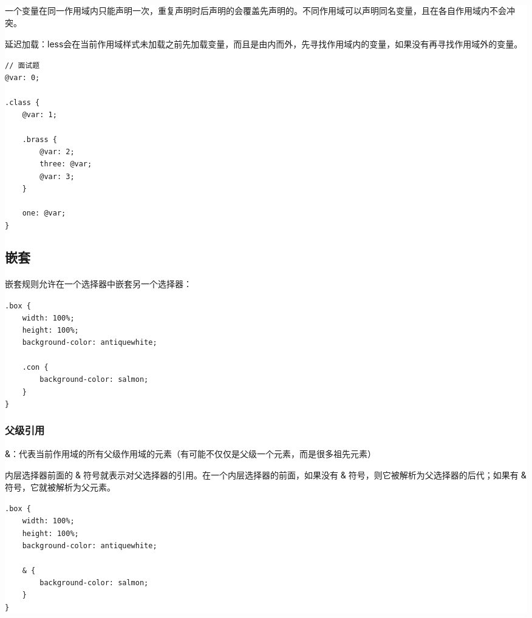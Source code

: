 一个变量在同一作用域内只能声明一次，重复声明时后声明的会覆盖先声明的。不同作用域可以声明同名变量，且在各自作用域内不会冲突。

延迟加载：less会在当前作用域样式未加载之前先加载变量，而且是由内而外，先寻找作用域内的变量，如果没有再寻找作用域外的变量。

```less
// 面试题
@var: 0;

.class {
    @var: 1;

    .brass {
        @var: 2;
        three: @var;
        @var: 3;
    }

    one: @var;
}
```

## 嵌套

嵌套规则允许在一个选择器中嵌套另一个选择器：

```less
.box {
    width: 100%;
    height: 100%;
    background-color: antiquewhite;

    .con {
        background-color: salmon;
    }
}
```

### 父级引用

&：代表当前作用域的所有父级作用域的元素（有可能不仅仅是父级一个元素，而是很多祖先元素）

内层选择器前面的 & 符号就表示对父选择器的引用。在一个内层选择器的前面，如果没有 & 符号，则它被解析为父选择器的后代；如果有 & 符号，它就被解析为父元素。

```less
.box {
    width: 100%;
    height: 100%;
    background-color: antiquewhite;

    & {
        background-color: salmon;
    }
}
```
